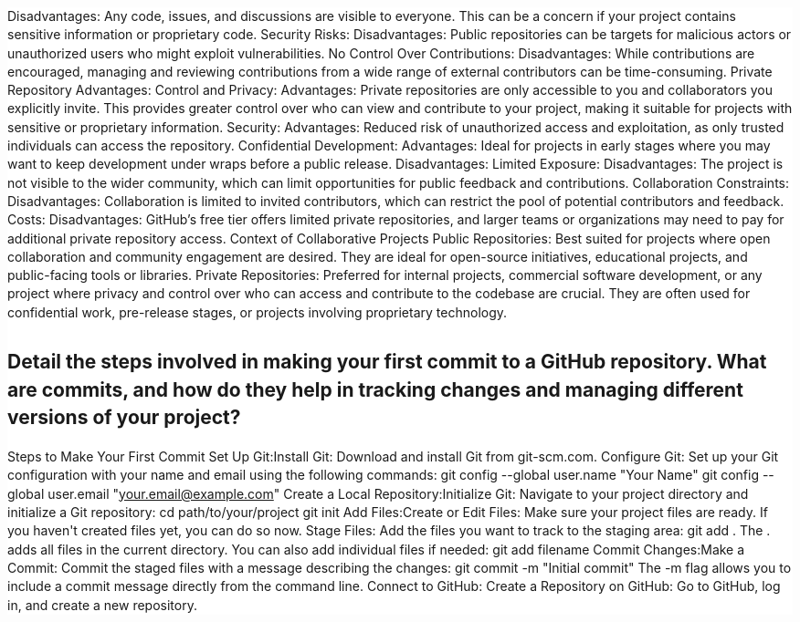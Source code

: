 Disadvantages: Any code, issues, and discussions are visible to everyone. This can be a concern if your project contains sensitive information or proprietary code.
Security Risks:
Disadvantages: Public repositories can be targets for malicious actors or unauthorized users who might exploit vulnerabilities.
No Control Over Contributions:
Disadvantages: While contributions are encouraged, managing and reviewing contributions from a wide range of external contributors can be time-consuming.
Private Repository
Advantages:
Control and Privacy:
Advantages: Private repositories are only accessible to you and collaborators you explicitly invite. This provides greater control over who can view and contribute to your project, making it suitable for projects with sensitive or proprietary information.
Security:
Advantages: Reduced risk of unauthorized access and exploitation, as only trusted individuals can access the repository.
Confidential Development:
Advantages: Ideal for projects in early stages where you may want to keep development under wraps before a public release.
Disadvantages:
Limited Exposure:
Disadvantages: The project is not visible to the wider community, which can limit opportunities for public feedback and contributions.
Collaboration Constraints:
Disadvantages: Collaboration is limited to invited contributors, which can restrict the pool of potential contributors and feedback.
Costs:
Disadvantages: GitHub’s free tier offers limited private repositories, and larger teams or organizations may need to pay for additional private repository access.
Context of Collaborative Projects
Public Repositories:
Best suited for projects where open collaboration and community engagement are desired. They are ideal for open-source initiatives, educational projects, and public-facing tools or libraries.
Private Repositories:
Preferred for internal projects, commercial software development, or any project where privacy and control over who can access and contribute to the codebase are crucial. They are often used for confidential work, pre-release stages, or projects involving proprietary technology.
## Detail the steps involved in making your first commit to a GitHub repository. What are commits, and how do they help in tracking changes and managing different versions of your project?
Steps to Make Your First Commit
Set Up Git:Install Git: Download and install Git from git-scm.com.
Configure Git: Set up your Git configuration with your name and email using the following commands:
git config --global user.name "Your Name"
git config --global user.email "your.email@example.com"
Create a Local Repository:Initialize Git: Navigate to your project directory and initialize a Git repository:
cd path/to/your/project
git init
Add Files:Create or Edit Files: Make sure your project files are ready. If you haven't created files yet, you can do so now.
Stage Files: Add the files you want to track to the staging area:
git add .
The . adds all files in the current directory. You can also add individual files if needed:
git add filename
Commit Changes:Make a Commit: Commit the staged files with a message describing the changes:
git commit -m "Initial commit"
The -m flag allows you to include a commit message directly from the command line.
Connect to GitHub:
Create a Repository on GitHub: Go to GitHub, log in, and create a new repository.